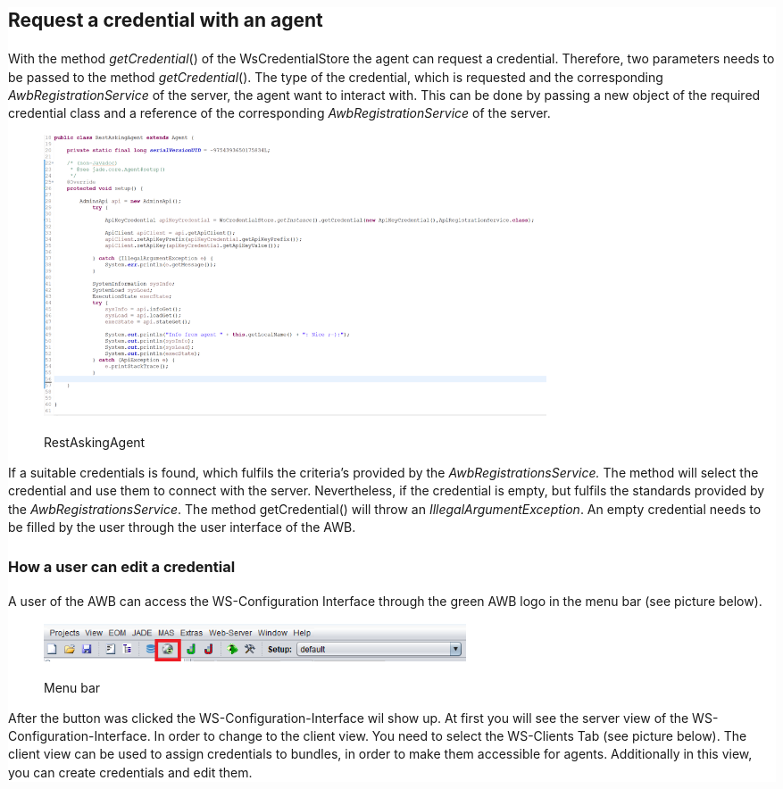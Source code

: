 ## Request a credential with an agent

With the method _getCredential_() of the WsCredentialStore the agent can request a credential. Therefore, two parameters needs to be passed to the method _getCredential_(). The type of the credential, which is requested and the corresponding _AwbRegistrationService_ of the server, the agent want to interact with. This can be done by passing a new object of the required credential class and a reference of the corresponding _AwbRegistrationService_ of the server.

<figure><img src="../.gitbook/assets/RestAskingAgent.png" alt="" width="563"><figcaption><p>RestAskingAgent</p></figcaption></figure>

If a suitable credentials is found, which fulfils the criteria’s provided by the _AwbRegistrationsService._ The method will select the credential and use them to connect with the server. Nevertheless, if the credential is empty, but fulfils the standards provided by the _AwbRegistrationsService_. The method getCredential() will throw an _IllegalArgumentException_. An empty credential needs to be filled by the user through the user interface of the AWB.

### How a user can edit a credential

A user of the AWB can access the WS-Configuration Interface through the green AWB logo in the menu bar (see picture below).

<figure><img src="../.gitbook/assets/MenuAWB.png" alt="" width="473"><figcaption><p>Menu bar</p></figcaption></figure>

After the button was clicked the WS-Configuration-Interface wil show up. At first you will see the server view of the WS-Configuration-Interface. In order to change to the client view. You need to select the WS-Clients Tab (see picture below). The client view can be used to assign credentials to bundles, in order to make them accessible for agents. Additionally in this view, you can create credentials and edit them.
